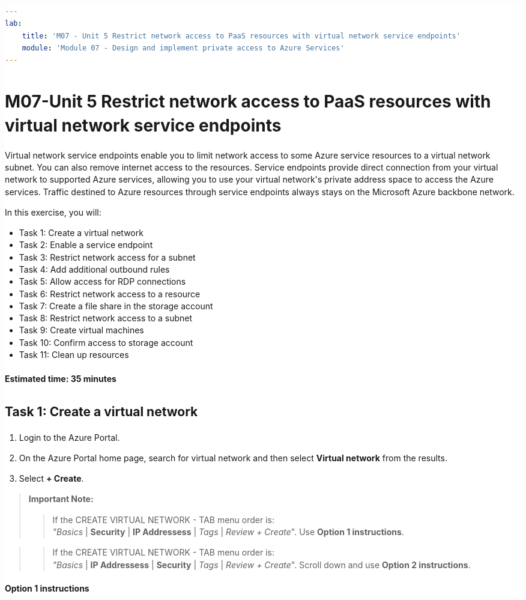 ```yaml
---
lab:
    title: 'M07 - Unit 5 Restrict network access to PaaS resources with virtual network service endpoints'
    module: 'Module 07 - Design and implement private access to Azure Services'
---
```


# M07-Unit 5 Restrict network access to PaaS resources with virtual network service endpoints


Virtual network service endpoints enable you to limit network access to some Azure service resources to a virtual network subnet. You can also remove internet access to the resources. Service endpoints provide direct connection from your virtual network to supported Azure services, allowing you to use your virtual network's private address space to access the Azure services. Traffic destined to Azure resources through service endpoints always stays on the Microsoft Azure backbone network.

In this exercise, you will:

+ Task 1: Create a virtual network
+ Task 2: Enable a service endpoint
+ Task 3: Restrict network access for a subnet
+ Task 4: Add additional outbound rules 
+ Task 5: Allow access for RDP connections
+ Task 6: Restrict network access to a resource
+ Task 7: Create a file share in the storage account
+ Task 8: Restrict network access to a subnet
+ Task 9: Create virtual machines
+ Task 10: Confirm access to storage account
+ Task 11: Clean up resources

#### Estimated time: 35 minutes

## Task 1: Create a virtual network

1. Login to the Azure Portal.

1. On the Azure Portal home page, search for virtual network and then select **Virtual network** from the results.

1. Select **+ Create**.

>**Important Note:** 
>>If the CREATE VIRTUAL NETWORK - TAB menu order is:     
*"Basics* | **Security** | **IP Addressess** | *Tags* | *Review + Create*". Use **Option 1 instructions**.

>>If the CREATE VIRTUAL NETWORK - TAB menu order is:   
*"Basics* | **IP Addressess** | **Security** | *Tags* | *Review + Create*". Scroll down and use **Option 2 instructions**.

#### **Option 1 instructions**
